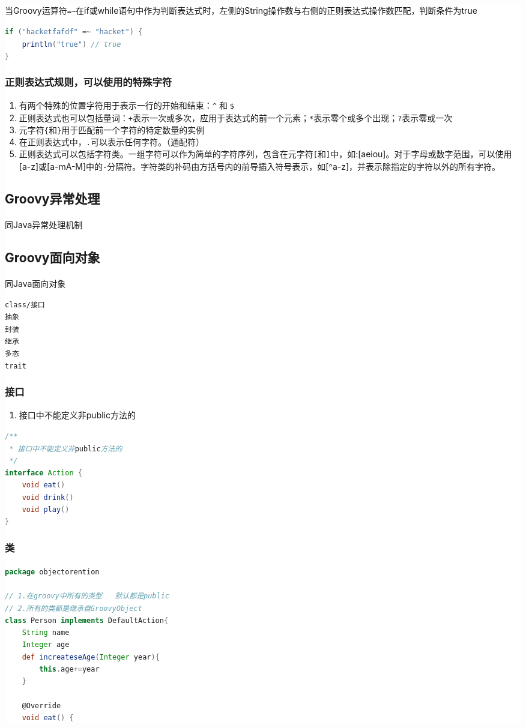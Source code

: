 当Groovy运算符`=~`在if或while语句中作为判断表达式时，左侧的String操作数与右侧的正则表达式操作数匹配，判断条件为true

```groovy
if ("hacketfafdf" =~ "hacket") {
    println("true") // true
}
```

### 正则表达式规则，可以使用的特殊字符

1. 有两个特殊的位置字符用于表示一行的开始和结束：`^` 和 `$`
2. 正则表达式也可以包括量词：`+`表示一次或多次，应用于表达式的前一个元素；`*`表示零个或多个出现；`?`表示零或一次
3. 元字符`{`和`}`用于匹配前一个字符的特定数量的实例
4. 在正则表达式中，`.`可以表示任何字符。（通配符）
5. 正则表达式可以包括字符类。一组字符可以作为简单的字符序列，包含在元字符`[`和`]`中，如:[aeiou]。对于字母或数字范围，可以使用[a-z]或[a-mA-M]中的`-`分隔符。字符类的补码由方括号内的前导插入符号表示，如[^a-z]，并表示除指定的字符以外的所有字符。

## Groovy异常处理

同Java异常处理机制

## Groovy面向对象

同Java面向对象

```
class/接口
抽象
封装
继承
多态
trait
```

### 接口

1. 接口中不能定义非public方法的

```groovy
/**
 * 接口中不能定义非public方法的
 */
interface Action {
    void eat()
    void drink()
    void play()
}
```

### 类

```groovy
package objectorention

// 1.在groovy中所有的类型   默认都是public
// 2.所有的类都是继承自GroovyObject
class Person implements DefaultAction{
    String name
    Integer age
    def increateseAge(Integer year){
        this.age+=year
    }

    @Override
    void eat() {

```